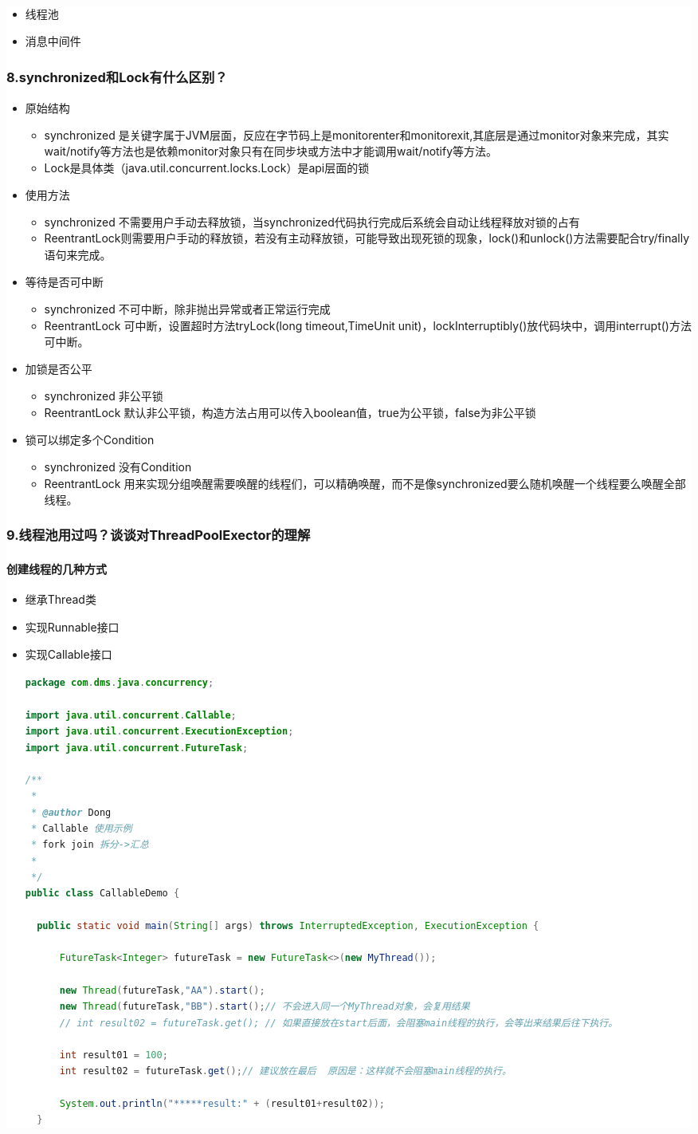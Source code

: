   

* 线程池

* 消息中间件

### 8.synchronized和Lock有什么区别？

* 原始结构
  * synchronized 是关键字属于JVM层面，反应在字节码上是monitorenter和monitorexit,其底层是通过monitor对象来完成，其实wait/notify等方法也是依赖monitor对象只有在同步块或方法中才能调用wait/notify等方法。
  * Lock是具体类（java.util.concurrent.locks.Lock）是api层面的锁

* 使用方法
  * synchronized 不需要用户手动去释放锁，当synchronized代码执行完成后系统会自动让线程释放对锁的占有
  * ReentrantLock则需要用户手动的释放锁，若没有主动释放锁，可能导致出现死锁的现象，lock()和unlock()方法需要配合try/finally语句来完成。

* 等待是否可中断
  * synchronized 不可中断，除非抛出异常或者正常运行完成
  * ReentrantLock 可中断，设置超时方法tryLock(long timeout,TimeUnit unit)，lockInterruptibly()放代码块中，调用interrupt()方法可中断。

* 加锁是否公平
  * synchronized 非公平锁
  * ReentrantLock 默认非公平锁，构造方法占用可以传入boolean值，true为公平锁，false为非公平锁

* 锁可以绑定多个Condition
  * synchronized 没有Condition
  * ReentrantLock 用来实现分组唤醒需要唤醒的线程们，可以精确唤醒，而不是像synchronized要么随机唤醒一个线程要么唤醒全部线程。

### 9.线程池用过吗？谈谈对ThreadPoolExector的理解

#### 创建线程的几种方式

* 继承Thread类

* 实现Runnable接口

* 实现Callable接口

  ```java
  package com.dms.java.concurrency;
  
  import java.util.concurrent.Callable;
  import java.util.concurrent.ExecutionException;
  import java.util.concurrent.FutureTask;
  
  /**
   * 
   * @author Dong
   * Callable 使用示例
   * fork join 拆分->汇总
   *
   */
  public class CallableDemo {
  
  	public static void main(String[] args) throws InterruptedException, ExecutionException {
  		
  		FutureTask<Integer> futureTask = new FutureTask<>(new MyThread());
  		
  		new Thread(futureTask,"AA").start();
  		new Thread(futureTask,"BB").start();// 不会进入同一个MyThread对象，会复用结果
  		// int result02 = futureTask.get(); // 如果直接放在start后面，会阻塞main线程的执行，会等出来结果后往下执行。
  		
  		int result01 = 100;
  		int result02 = futureTask.get();// 建议放在最后  原因是：这样就不会阻塞main线程的执行。  
  		
  		System.out.println("*****result:" + (result01+result02));
  	}
  ```